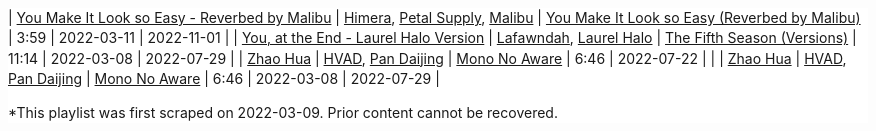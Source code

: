 | [You Make It Look so Easy \- Reverbed by Malibu](https://open.spotify.com/track/5hKekn6sLhu07TbCNNqn9a) | [Himera](https://open.spotify.com/artist/1Vi0Dq6hC56i3a6eVA9Y6g), [Petal Supply](https://open.spotify.com/artist/3QpNnKSjUIIMwFei8h3eOj), [Malibu](https://open.spotify.com/artist/3gfV2LBMvIE9gjpvowt11B) | [You Make It Look so Easy \(Reverbed by Malibu\)](https://open.spotify.com/album/5qBsJT3UuTQ3me60RNgDPl) | 3:59 | 2022-03-11 | 2022-11-01 |
| [You, at the End \- Laurel Halo Version](https://open.spotify.com/track/0mpoJatIQQiyxaAvAS6H9e) | [Lafawndah](https://open.spotify.com/artist/7jHWye55igIZ6SsF4eXKkP), [Laurel Halo](https://open.spotify.com/artist/0sRVVDpgF2sKzPBkDszzUl) | [The Fifth Season \(Versions\)](https://open.spotify.com/album/36b1h6b8WHww6yHJpemPSs) | 11:14 | 2022-03-08 | 2022-07-29 |
| [Zhao Hua](https://open.spotify.com/track/2Om39rrFtoMg6Rse1N7YWE) | [HVAD](https://open.spotify.com/artist/1QXjEEDCHutVkOzAD6g13J), [Pan Daijing](https://open.spotify.com/artist/2OA8e1A4qJVqDHbjnc86dR) | [Mono No Aware](https://open.spotify.com/album/1YbSlMGiAAaTfR9Kk9HNxk) | 6:46 | 2022-07-22 |  |
| [Zhao Hua](https://open.spotify.com/track/7CEvnb86yLcIK9tT6Q3pTm) | [HVAD](https://open.spotify.com/artist/1QXjEEDCHutVkOzAD6g13J), [Pan Daijing](https://open.spotify.com/artist/2OA8e1A4qJVqDHbjnc86dR) | [Mono No Aware](https://open.spotify.com/album/3fHY1FPrS7L6ecZtBcEaj0) | 6:46 | 2022-03-08 | 2022-07-29 |

\*This playlist was first scraped on 2022-03-09. Prior content cannot be recovered.
